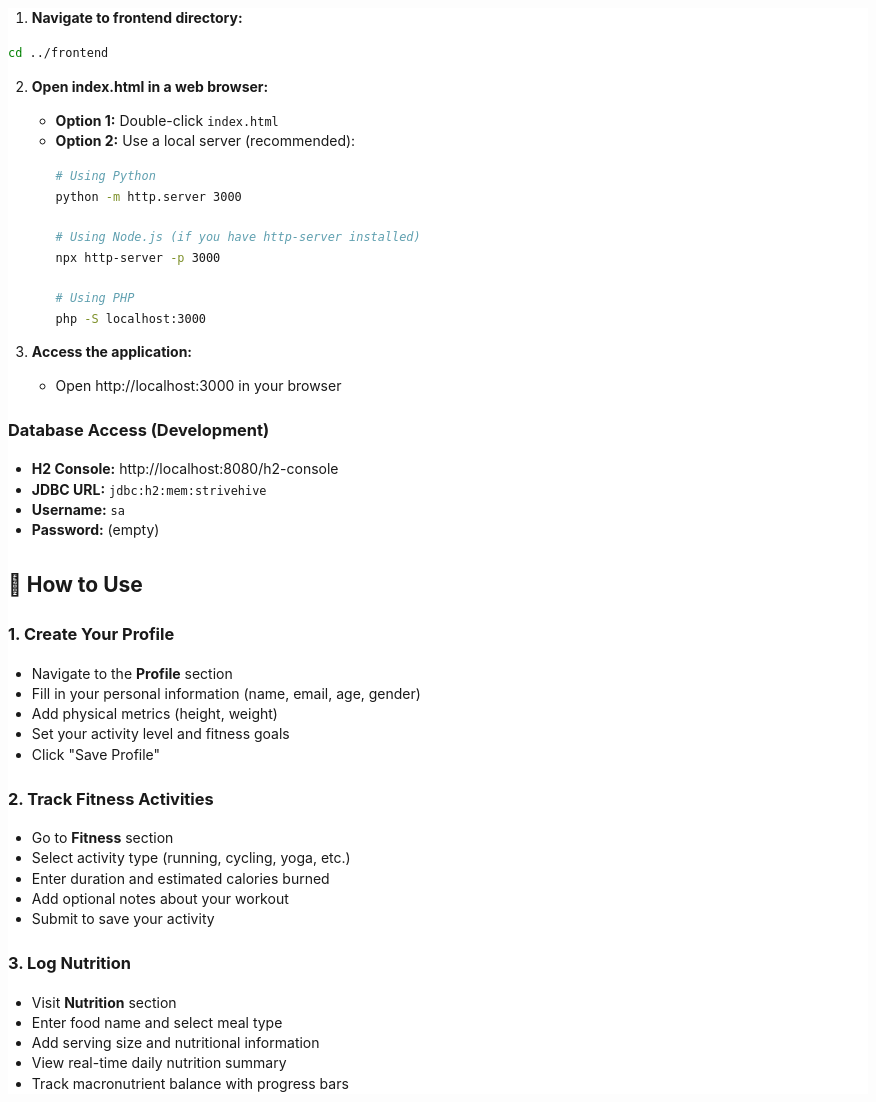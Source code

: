1. **Navigate to frontend directory:**
```bash
cd ../frontend
```

2. **Open index.html in a web browser:**
   - **Option 1:** Double-click `index.html`
   - **Option 2:** Use a local server (recommended):
     ```bash
     # Using Python
     python -m http.server 3000
     
     # Using Node.js (if you have http-server installed)
     npx http-server -p 3000
     
     # Using PHP
     php -S localhost:3000
     ```

3. **Access the application:**
   - Open http://localhost:3000 in your browser

### Database Access (Development)

- **H2 Console:** http://localhost:8080/h2-console
- **JDBC URL:** `jdbc:h2:mem:strivehive`
- **Username:** `sa`
- **Password:** (empty)

## 📱 How to Use

### 1. Create Your Profile
- Navigate to the **Profile** section
- Fill in your personal information (name, email, age, gender)
- Add physical metrics (height, weight)
- Set your activity level and fitness goals
- Click "Save Profile"

### 2. Track Fitness Activities
- Go to **Fitness** section
- Select activity type (running, cycling, yoga, etc.)
- Enter duration and estimated calories burned
- Add optional notes about your workout
- Submit to save your activity

### 3. Log Nutrition
- Visit **Nutrition** section
- Enter food name and select meal type
- Add serving size and nutritional information
- View real-time daily nutrition summary
- Track macronutrient balance with progress bars
